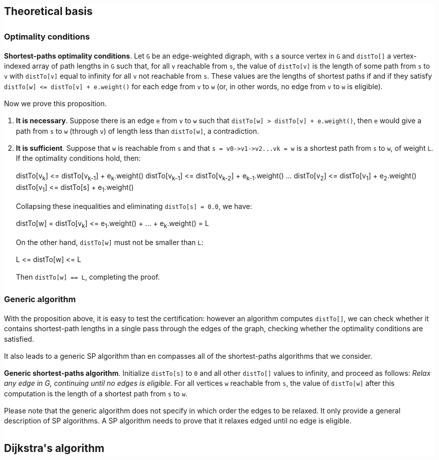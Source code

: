 ## Theoretical basis

### Optimality conditions

**Shortest-paths optimality conditions**. Let `G` be an edge-weighted digraph, with `s` a source vertex in `G` and `distTo[]` a vertex-indexed array of path lengths in `G` such that, for all `v` reachable from `s`, the value of `distTo[v]` is the length of some path from `s` to `v` with `distTo[v]` equal to infinity for all `v` not reachable from `s`. These values are the lengths of shortest paths if and if they satisfy `distTo[w] <= distTo[v] + e.weight()` for each edge from `v` to `w` (or, in other words, no edge from `v` to `w` is eligible).

Now we prove this proposition.

1. **It is necessary**. Suppose there is an edge `e` from `v` to `w` such that `distTo[w] > distTo[v] + e.weight()`, then `e` would give a path from `s` to `w` (through `v`) of length less than `distTo[w]`, a contradiction.
2. **It is sufficient**. Suppose that `w` is reachable from `s` and that `s = v0->v1->v2...vk = w` is a shortest path from `s` to `w`, of weight `L`. If the optimality conditions hold, then:
    
    distTo[v<sub>k</sub>] <= distTo[v<sub>k-1</sub>] + e<sub>k</sub>.weight()
    distTo[v<sub>k-1</sub>] <= distTo[v<sub>k-2</sub>] + e<sub>k-1</sub>.weight()
    ...
    distTo[v<sub>2</sub>] <= distTo[v<sub>1</sub>] + e<sub>2</sub>.weight()
    distTo[v<sub>1</sub>] <= distTo[s] + e<sub>1</sub>.weight()
    
    Collapsing these inequalities and eliminating `distTo[s] = 0.0`, we have:
    
    distTo[w] = distTo[v<sub>k</sub>] <= e<sub>1</sub>.weight() + ... + e<sub>k</sub>.weight() = L
    
    On the other hand, `distTo[w]` must not be smaller than `L`:
    
    L <= distTo[w] <= L
    
    Then `distTo[w] == L`,  completing the proof.
    
### Generic algorithm

With the proposition above, it is easy to test the certification: however an algorithm computes `distTo[]`, we can check whether it contains shortest-path lengths in a single pass through the edges of the graph, checking whether the optimality conditions are satisfied. 

It also leads to a generic SP algorithm than en compasses all of the shortest-paths algorithms that we consider.

**Generic shortest-paths algorithm**. Initialize `distTo[s]` to `0` and all other `distTo[]` values to infinity, and proceed as follows: *Relax any edge in G, continuing until no edges is eligible*. For all vertices `w` reachable from `s`, the value of `distTo[w]` after this computation is the length of a shortest path from `s` to `w`.

Please note that the generic algorithm does not specify in which order the edges to be relaxed. It only provide a general description of SP algorithms. A SP algorithm needs to prove that it relaxes edged until no edge is eligible.

## Dijkstra's algorithm
